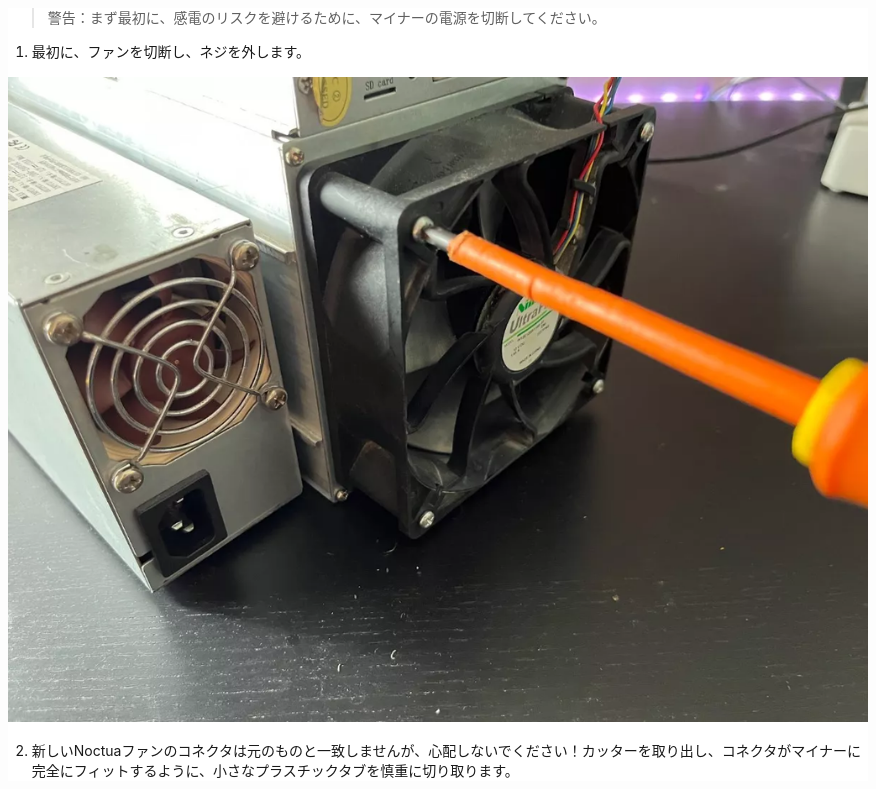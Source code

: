 > 警告：まず最初に、感電のリスクを避けるために、マイナーの電源を切断してください。

1. 最初に、ファンを切断し、ネジを外します。

![image](assets/en/65.webp)

2. 新しいNoctuaファンのコネクタは元のものと一致しませんが、心配しないでください！カッターを取り出し、コネクタがマイナーに完全にフィットするように、小さなプラスチックタブを慎重に切り取ります。
